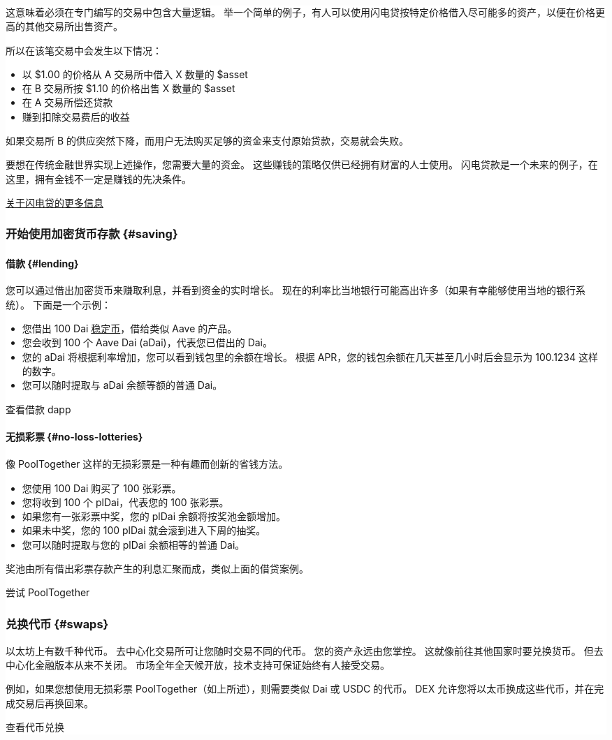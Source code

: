 这意味着必须在专门编写的交易中包含大量逻辑。 举一个简单的例子，有人可以使用闪电贷按特定价格借入尽可能多的资产，以便在价格更高的其他交易所出售资产。

所以在该笔交易中会发生以下情况：

- 以 $1.00 的价格从 A 交易所中借入 X 数量的 $asset
- 在 B 交易所按 $1.10 的价格出售 X 数量的 $asset
- 在 A 交易所偿还贷款
- 赚到扣除交易费后的收益

如果交易所 B 的供应突然下降，而用户无法购买足够的资金来支付原始贷款，交易就会失败。

要想在传统金融世界实现上述操作，您需要大量的资金。 这些赚钱的策略仅供已经拥有财富的人士使用。 闪电贷款是一个未来的例子，在这里，拥有金钱不一定是赚钱的先决条件。

[关于闪电贷的更多信息](https://aave.com/flash-loans/)

<Divider />

### 开始使用加密货币存款 {#saving}

#### 借款 {#lending}

您可以通过借出加密货币来赚取利息，并看到资金的实时增长。 现在的利率比当地银行可能高出许多（如果有幸能够使用当地的银行系统）。 下面是一个示例：

- 您借出 100 Dai [稳定币](/stablecoins/)，借给类似 Aave 的产品。
- 您会收到 100 个 Aave Dai (aDai)，代表您已借出的 Dai。
- 您的 aDai 将根据利率增加，您可以看到钱包里的余额在增长。 根据 APR，您的钱包余额在几天甚至几小时后会显示为 100.1234 这样的数字。
- 您可以随时提取与 aDai 余额等额的普通 Dai。

<ButtonLink to="/dapps/?category=finance">
  查看借款 dapp
</ButtonLink>

#### 无损彩票 {#no-loss-lotteries}

像 PoolTogether 这样的无损彩票是一种有趣而创新的省钱方法。

- 您使用 100 Dai 购买了 100 张彩票。
- 您将收到 100 个 plDai，代表您的 100 张彩票。
- 如果您有一张彩票中奖，您的 plDai 余额将按奖池金额增加。
- 如果未中奖，您的 100 plDai 就会滚到进入下周的抽奖。
- 您可以随时提取与您的 plDai 余额相等的普通 Dai。

奖池由所有借出彩票存款产生的利息汇聚而成，类似上面的借贷案例。

<ButtonLink isSecondary to="https://pooltogether.com">
  尝试 PoolTogether
</ButtonLink>

<Divider />

### 兑换代币 {#swaps}

以太坊上有数千种代币。 去中心化交易所可让您随时交易不同的代币。 您的资产永远由您掌控。 这就像前往其他国家时要兑换货币。 但去中心化金融版本从来不关闭。 市场全年全天候开放，技术支持可保证始终有人接受交易。

例如，如果您想使用无损彩票 PoolTogether（如上所述），则需要类似 Dai 或 USDC 的代币。 DEX 允许您将以太币换成这些代币，并在完成交易后再换回来。

<ButtonLink to="/dapps/?category=finance">
  查看代币兑换
</ButtonLink>
